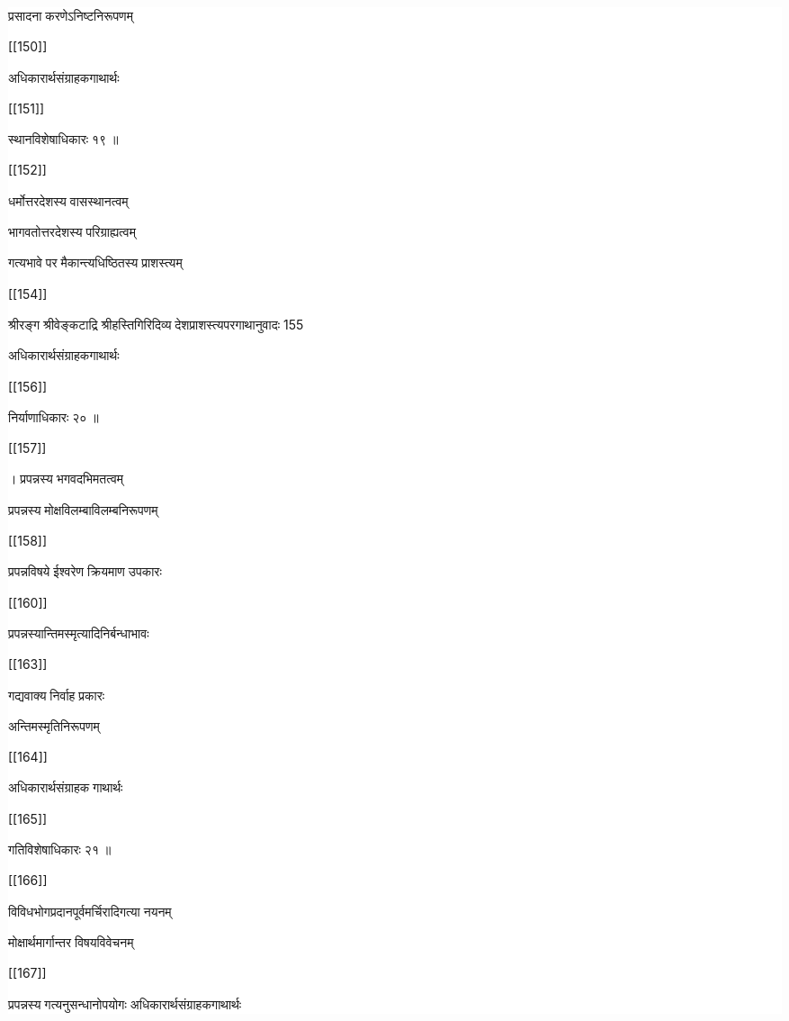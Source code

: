प्रसादना करणेऽनिष्टनिरूपणम् 

[[150]]

अधिकारार्थसंग्राहकगाथार्थः 

[[151]]

स्थानविशेषाधिकारः १९ ॥ 

[[152]]

धर्मोत्तरदेशस्य वासस्थानत्वम् 

भागवतोत्तरदेशस्य परिग्राह्यत्वम् 

गत्यभावे पर मैकान्त्यधिष्ठितस्य प्राशस्त्यम् 

[[154]]

श्रीरङ्ग श्रीवेङ्कटाद्रि श्रीहस्तिगिरिदिव्य देशप्राशस्त्यपरगाथानुवादः 155 

अधिकारार्थसंग्राहकगाथार्थः 

[[156]]

निर्याणाधिकारः २० ॥ 

[[157]]

। प्रपन्नस्य भगवदभिमतत्वम् 

प्रपन्नस्य मोक्षविलम्बाविलम्बनिरूपणम् 

[[158]]

प्रपन्नविषये ईश्वरेण क्रियमाण उपकारः 

[[160]]

प्रपन्नस्यान्तिमस्मृत्यादिनिर्बन्धाभावः 

[[163]]

गद्यवाक्य निर्वाह प्रकारः 

अन्तिमस्मृतिनिरूपणम् 

[[164]]

अधिकारार्थसंग्राहक गाथार्थः 

[[165]]

गतिविशेषाधिकारः २१ ॥ 

[[166]]

विविधभोगप्रदानपूर्वमर्चिरादिगत्या नयनम् 

मोक्षार्थमार्गान्तर विषयविवेचनम् 

[[167]]

प्रपन्नस्य गत्यनुसन्धानोपयोगः अधिकारार्थसंग्राहकगाथार्थः 
